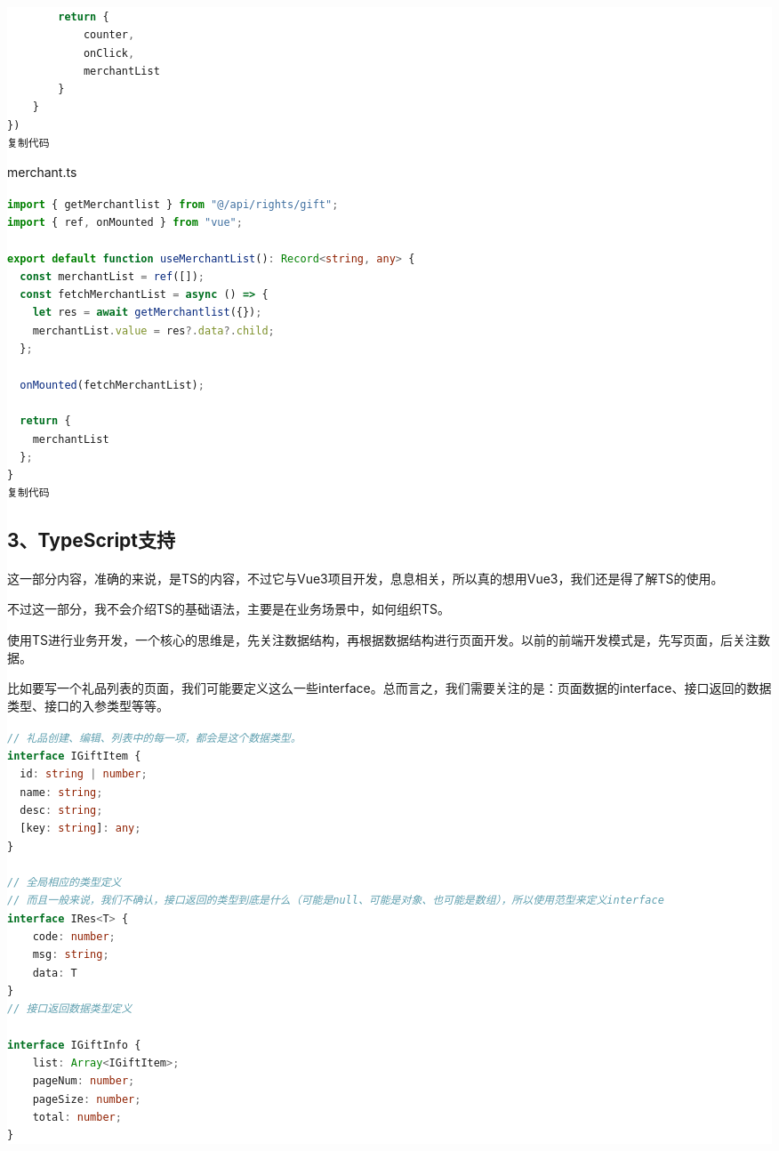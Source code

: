 ```js
        return {
            counter,
            onClick,
            merchantList
        }
    }
})
复制代码
```

merchant.ts

```ts
import { getMerchantlist } from "@/api/rights/gift";
import { ref, onMounted } from "vue";

export default function useMerchantList(): Record<string, any> {
  const merchantList = ref([]);
  const fetchMerchantList = async () => {
    let res = await getMerchantlist({});
    merchantList.value = res?.data?.child;
  };

  onMounted(fetchMerchantList);

  return {
    merchantList
  };
}
复制代码
```

## 3、TypeScript支持

这一部分内容，准确的来说，是TS的内容，不过它与Vue3项目开发，息息相关，所以真的想用Vue3，我们还是得了解TS的使用。

不过这一部分，我不会介绍TS的基础语法，主要是在业务场景中，如何组织TS。

使用TS进行业务开发，一个核心的思维是，先关注数据结构，再根据数据结构进行页面开发。以前的前端开发模式是，先写页面，后关注数据。

比如要写一个礼品列表的页面，我们可能要定义这么一些interface。总而言之，我们需要关注的是：页面数据的interface、接口返回的数据类型、接口的入参类型等等。

```ts
// 礼品创建、编辑、列表中的每一项，都会是这个数据类型。
interface IGiftItem {
  id: string | number;
  name: string;
  desc: string;
  [key: string]: any;
}

// 全局相应的类型定义
// 而且一般来说，我们不确认，接口返回的类型到底是什么（可能是null、可能是对象、也可能是数组），所以使用范型来定义interface
interface IRes<T> {
    code: number;
    msg: string;
    data: T
}
// 接口返回数据类型定义

interface IGiftInfo {
    list: Array<IGiftItem>;
    pageNum: number;
    pageSize: number;
    total: number;
}
```